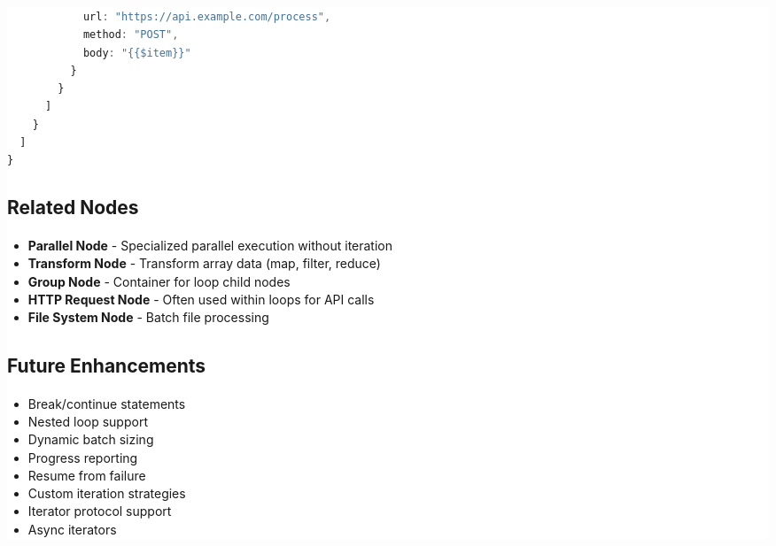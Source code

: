 ```javascript
            url: "https://api.example.com/process",
            method: "POST",
            body: "{{$item}}"
          }
        }
      ]
    }
  ]
}
```

## Related Nodes

- **Parallel Node** - Specialized parallel execution without iteration
- **Transform Node** - Transform array data (map, filter, reduce)
- **Group Node** - Container for loop child nodes
- **HTTP Request Node** - Often used within loops for API calls
- **File System Node** - Batch file processing

## Future Enhancements

- Break/continue statements
- Nested loop support
- Dynamic batch sizing
- Progress reporting
- Resume from failure
- Custom iteration strategies
- Iterator protocol support
- Async iterators
